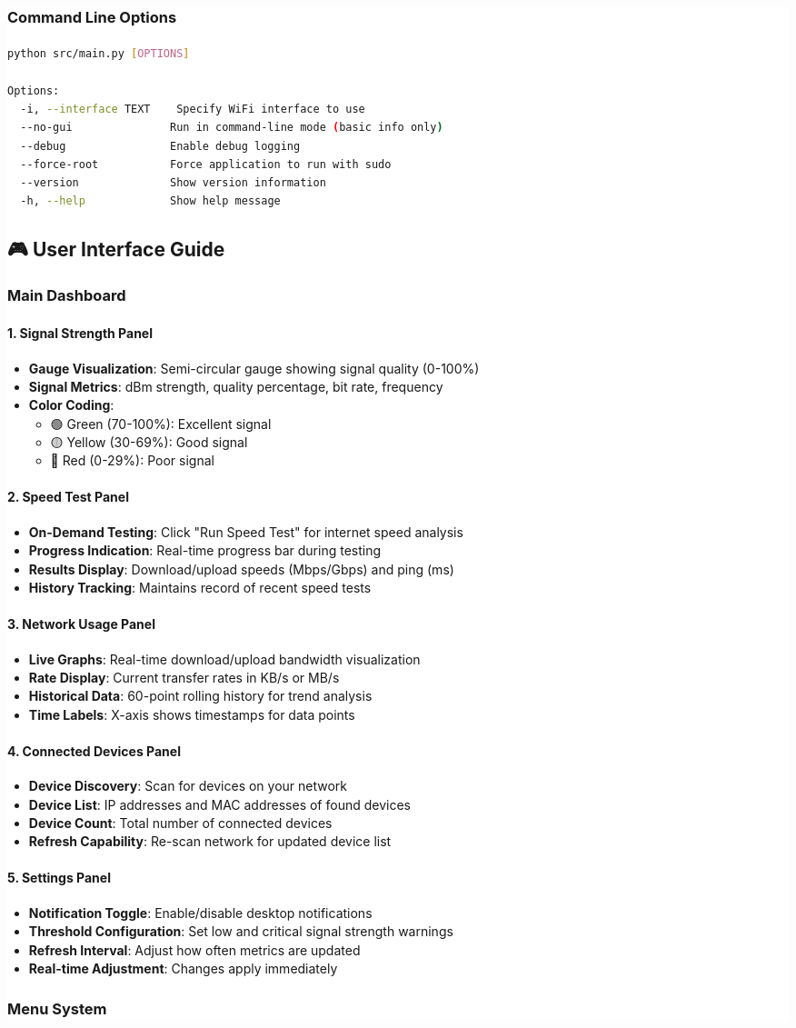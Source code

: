 ### Command Line Options
```bash
python src/main.py [OPTIONS]

Options:
  -i, --interface TEXT    Specify WiFi interface to use
  --no-gui               Run in command-line mode (basic info only)
  --debug                Enable debug logging
  --force-root           Force application to run with sudo
  --version              Show version information
  -h, --help             Show help message
```

## 🎮 User Interface Guide

### Main Dashboard

#### 1. Signal Strength Panel
- **Gauge Visualization**: Semi-circular gauge showing signal quality (0-100%)
- **Signal Metrics**: dBm strength, quality percentage, bit rate, frequency
- **Color Coding**:
  - 🟢 Green (70-100%): Excellent signal
  - 🟡 Yellow (30-69%): Good signal
  - 🔴 Red (0-29%): Poor signal

#### 2. Speed Test Panel
- **On-Demand Testing**: Click "Run Speed Test" for internet speed analysis
- **Progress Indication**: Real-time progress bar during testing
- **Results Display**: Download/upload speeds (Mbps/Gbps) and ping (ms)
- **History Tracking**: Maintains record of recent speed tests

#### 3. Network Usage Panel
- **Live Graphs**: Real-time download/upload bandwidth visualization
- **Rate Display**: Current transfer rates in KB/s or MB/s
- **Historical Data**: 60-point rolling history for trend analysis
- **Time Labels**: X-axis shows timestamps for data points

#### 4. Connected Devices Panel
- **Device Discovery**: Scan for devices on your network
- **Device List**: IP addresses and MAC addresses of found devices
- **Device Count**: Total number of connected devices
- **Refresh Capability**: Re-scan network for updated device list

#### 5. Settings Panel
- **Notification Toggle**: Enable/disable desktop notifications
- **Threshold Configuration**: Set low and critical signal strength warnings
- **Refresh Interval**: Adjust how often metrics are updated
- **Real-time Adjustment**: Changes apply immediately

### Menu System
